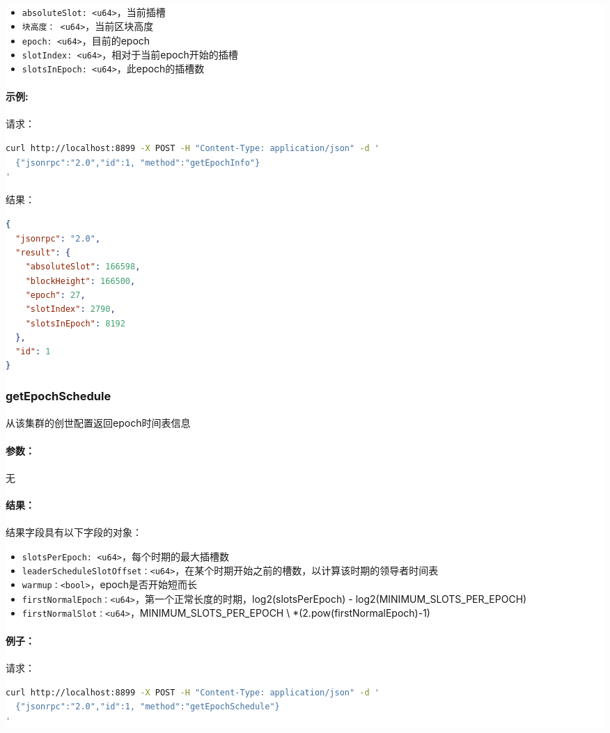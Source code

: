 - `absoluteSlot: <u64>`，当前插槽
- `块高度： <u64>`，当前区块高度
- `epoch: <u64>`，目前的epoch
- `slotIndex: <u64>`，相对于当前epoch开始的插槽
- `slotsInEpoch: <u64>`，此epoch的插槽数

#### 示例:

请求：
```bash
curl http://localhost:8899 -X POST -H "Content-Type: application/json" -d '
  {"jsonrpc":"2.0","id":1, "method":"getEpochInfo"}
'
```

结果：
```json
{
  "jsonrpc": "2.0",
  "result": {
    "absoluteSlot": 166598,
    "blockHeight": 166500,
    "epoch": 27,
    "slotIndex": 2790,
    "slotsInEpoch": 8192
  },
  "id": 1
}
```

### getEpochSchedule

从该集群的创世配置返回epoch时间表信息

#### 参数：

无

#### 结果：

结果字段具有以下字段的对象：

- `slotsPerEpoch: <u64>`，每个时期的最大插槽数
- `leaderScheduleSlotOffset：<u64>`，在某个时期开始之前的槽数，以计算该时期的领导者时间表
- `warmup：<bool>`，epoch是否开始短而长
- `firstNormalEpoch：<u64>`，第一个正常长度的时期，log2(slotsPerEpoch) - log2(MINIMUM_SLOTS_PER_EPOCH)
- `firstNormalSlot：<u64>`，MINIMUM_SLOTS_PER_EPOCH \ *(2.pow(firstNormalEpoch)-1)

#### 例子：

请求：
```bash
curl http://localhost:8899 -X POST -H "Content-Type: application/json" -d '
  {"jsonrpc":"2.0","id":1, "method":"getEpochSchedule"}
'
```
